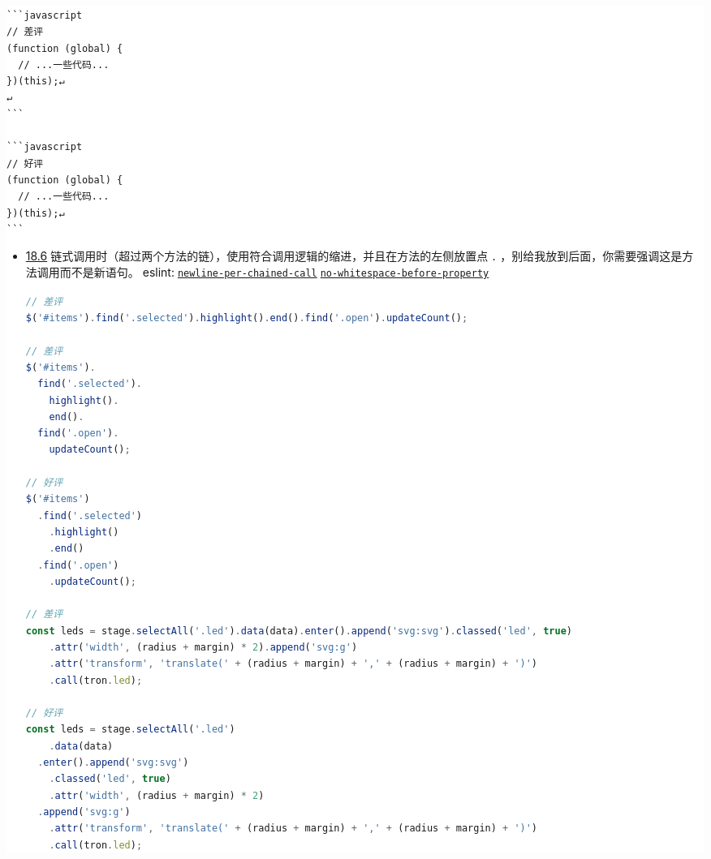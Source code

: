     ```javascript
    // 差评
    (function (global) {
      // ...一些代码...
    })(this);↵
    ↵
    ```

    ```javascript
    // 好评
    (function (global) {
      // ...一些代码...
    })(this);↵
    ```

  <a name="whitespace--chains"></a><a name="18.6"></a>
  - [18.6](#whitespace--chains) 链式调用时（超过两个方法的链），使用符合调用逻辑的缩进，并且在方法的左侧放置点 `.` ，别给我放到后面，你需要强调这是方法调用而不是新语句。 eslint: [`newline-per-chained-call`](http://eslint.org/docs/rules/newline-per-chained-call) [`no-whitespace-before-property`](http://eslint.org/docs/rules/no-whitespace-before-property)

    ```javascript
    // 差评
    $('#items').find('.selected').highlight().end().find('.open').updateCount();

    // 差评
    $('#items').
      find('.selected').
        highlight().
        end().
      find('.open').
        updateCount();

    // 好评
    $('#items')
      .find('.selected')
        .highlight()
        .end()
      .find('.open')
        .updateCount();

    // 差评
    const leds = stage.selectAll('.led').data(data).enter().append('svg:svg').classed('led', true)
        .attr('width', (radius + margin) * 2).append('svg:g')
        .attr('transform', 'translate(' + (radius + margin) + ',' + (radius + margin) + ')')
        .call(tron.led);

    // 好评
    const leds = stage.selectAll('.led')
        .data(data)
      .enter().append('svg:svg')
        .classed('led', true)
        .attr('width', (radius + margin) * 2)
      .append('svg:g')
        .attr('transform', 'translate(' + (radius + margin) + ',' + (radius + margin) + ')')
        .call(tron.led);
